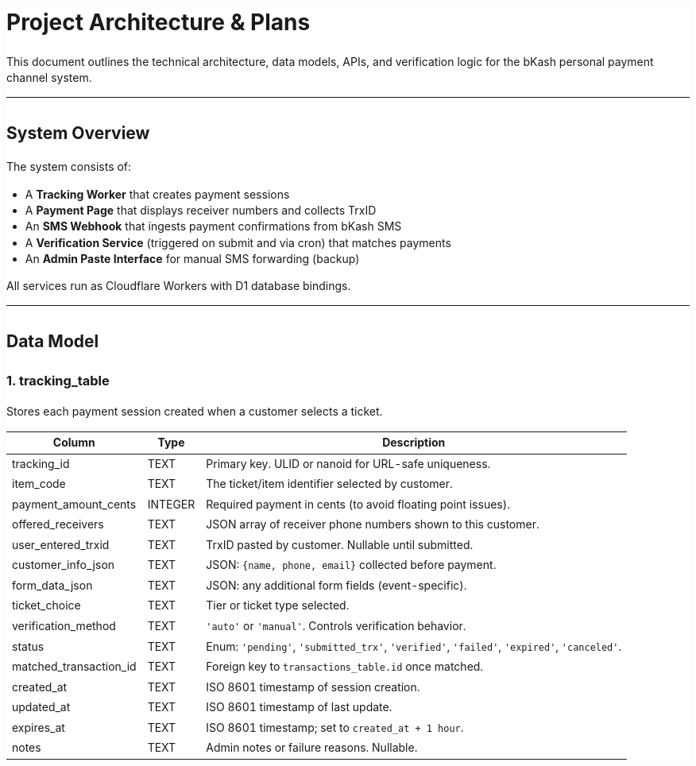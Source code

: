 # Project Architecture & Plans

This document outlines the technical architecture, data models, APIs, and verification logic for the bKash personal payment channel system.

---

## System Overview

The system consists of:
- A **Tracking Worker** that creates payment sessions
- A **Payment Page** that displays receiver numbers and collects TrxID
- An **SMS Webhook** that ingests payment confirmations from bKash SMS
- A **Verification Service** (triggered on submit and via cron) that matches payments
- An **Admin Paste Interface** for manual SMS forwarding (backup)

All services run as Cloudflare Workers with D1 database bindings.

---

## Data Model

### 1. tracking_table

Stores each payment session created when a customer selects a ticket.

| Column                | Type     | Description                                                      |
|-----------------------|----------|------------------------------------------------------------------|
| tracking_id           | TEXT     | Primary key. ULID or nanoid for URL-safe uniqueness.            |
| item_code             | TEXT     | The ticket/item identifier selected by customer.                 |
| payment_amount_cents  | INTEGER  | Required payment in cents (to avoid floating point issues).     |
| offered_receivers     | TEXT     | JSON array of receiver phone numbers shown to this customer.     |
| user_entered_trxid    | TEXT     | TrxID pasted by customer. Nullable until submitted.              |
| customer_info_json    | TEXT     | JSON: `{name, phone, email}` collected before payment.           |
| form_data_json        | TEXT     | JSON: any additional form fields (event-specific).               |
| ticket_choice         | TEXT     | Tier or ticket type selected.                                    |
| verification_method   | TEXT     | `'auto'` or `'manual'`. Controls verification behavior.          |
| status                | TEXT     | Enum: `'pending'`, `'submitted_trx'`, `'verified'`, `'failed'`, `'expired'`, `'canceled'`. |
| matched_transaction_id| TEXT     | Foreign key to `transactions_table.id` once matched.             |
| created_at            | TEXT     | ISO 8601 timestamp of session creation.                          |
| updated_at            | TEXT     | ISO 8601 timestamp of last update.                               |
| expires_at            | TEXT     | ISO 8601 timestamp; set to `created_at + 1 hour`.                |
| notes                 | TEXT     | Admin notes or failure reasons. Nullable.                        |
